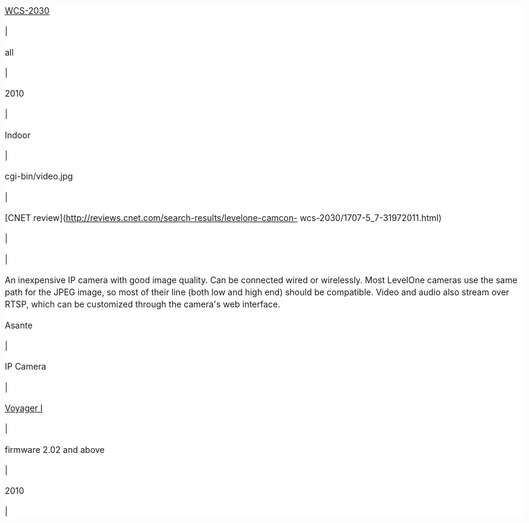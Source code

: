 [WCS-2030](http://global.level1.com/product_d.php?id=54)

|

all

|

2010

|

Indoor

|

cgi-bin/video.jpg

|

[CNET review](http://reviews.cnet.com/search-results/levelone-camcon-
wcs-2030/1707-5_7-31972011.html)

|

  

|

An inexpensive IP camera with good image quality. Can be connected wired or
wirelessly. Most LevelOne cameras use the same path for the JPEG image, so
most of their line (both low and high end) should be compatible. Video and
audio also stream over RTSP, which can be customized through the camera's web
interface.  
  
Asante

|

IP Camera

|

[Voyager I](http://www.asante.com/products/SecureNetCam/Voyager1.asp)

|

firmware 2.02 and above

|

2010

|
